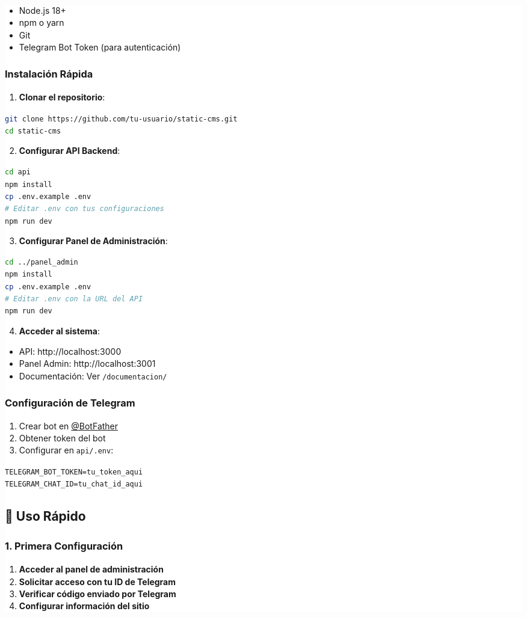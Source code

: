 - Node.js 18+ 
- npm o yarn
- Git
- Telegram Bot Token (para autenticación)

### Instalación Rápida

1. **Clonar el repositorio**:
```bash
git clone https://github.com/tu-usuario/static-cms.git
cd static-cms
```

2. **Configurar API Backend**:
```bash
cd api
npm install
cp .env.example .env
# Editar .env con tus configuraciones
npm run dev
```

3. **Configurar Panel de Administración**:
```bash
cd ../panel_admin
npm install
cp .env.example .env
# Editar .env con la URL del API
npm run dev
```

4. **Acceder al sistema**:
- API: http://localhost:3000
- Panel Admin: http://localhost:3001
- Documentación: Ver `/documentacion/`

### Configuración de Telegram

1. Crear bot en [@BotFather](https://t.me/botfather)
2. Obtener token del bot
3. Configurar en `api/.env`:
```env
TELEGRAM_BOT_TOKEN=tu_token_aqui
TELEGRAM_CHAT_ID=tu_chat_id_aqui
```

## 🚀 Uso Rápido

### 1. Primera Configuración

1. **Acceder al panel de administración**
2. **Solicitar acceso con tu ID de Telegram**
3. **Verificar código enviado por Telegram**
4. **Configurar información del sitio**
